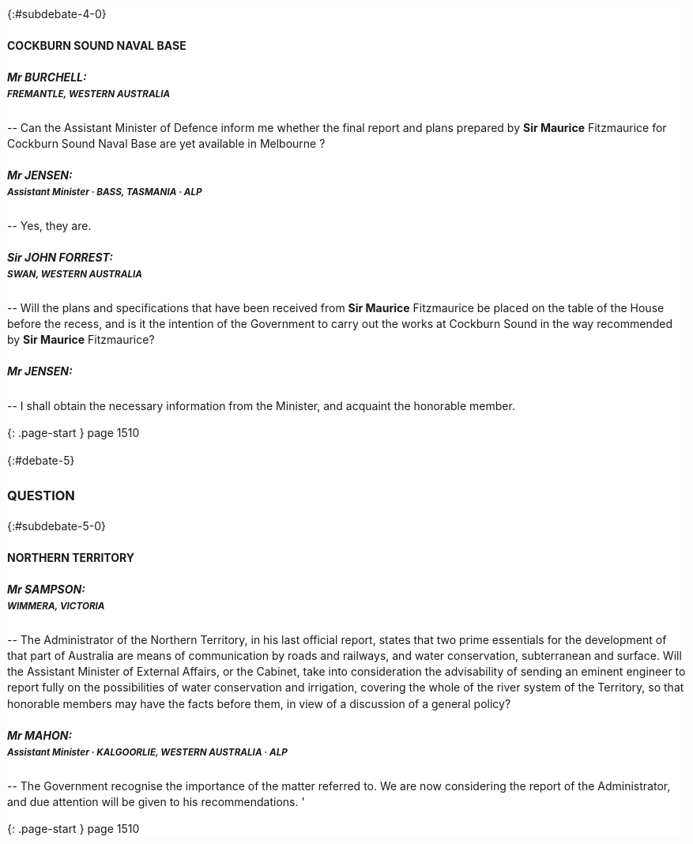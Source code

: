 {:#subdebate-4-0}
#### COCKBURN SOUND NAVAL BASE

##### Mr BURCHELL:<br><small class="text-muted">FREMANTLE, WESTERN AUSTRALIA</small>

-- Can the Assistant Minister of Defence inform me whether the final report and plans prepared by  **Sir Maurice**  Fitzmaurice for Cockburn Sound Naval Base are yet available in Melbourne ? 

##### Mr JENSEN:<br><small class="text-muted">Assistant Minister &middot; BASS, TASMANIA &middot; ALP</small>

-- Yes, they are. 

##### Sir JOHN FORREST:<br><small class="text-muted">SWAN, WESTERN AUSTRALIA</small>

-- Will the plans and specifications that have been received from  **Sir Maurice**  Fitzmaurice be placed on the table of the House before the recess, and is it the intention of the Government to carry out the works at Cockburn Sound in the way recommended by  **Sir Maurice**  Fitzmaurice? 

##### Mr JENSEN:

-- I shall obtain the necessary information from the Minister, and acquaint the honorable member. 

{: .page-start }
page 1510

{:#debate-5}
### QUESTION

{:#subdebate-5-0}
#### NORTHERN TERRITORY

##### Mr SAMPSON:<br><small class="text-muted">WIMMERA, VICTORIA</small>

-- The Administrator of the Northern Territory, in his last official report, states that two prime essentials for the development of that part of Australia are means of communication by roads and railways, and water conservation, subterranean and surface. Will the Assistant Minister of External Affairs, or the Cabinet, take into consideration the advisability of sending an eminent engineer to report fully on the possibilities of water conservation and irrigation, covering the whole of the river system of the Territory, so that honorable members may have the facts before them, in view of a discussion of a general policy? 

##### Mr MAHON:<br><small class="text-muted">Assistant Minister &middot; KALGOORLIE, WESTERN AUSTRALIA &middot; ALP</small>

-- The Government recognise the importance of the matter referred to. We are now considering the report of the Administrator, and due attention will be given to his recommendations. ' 

{: .page-start }
page 1510
